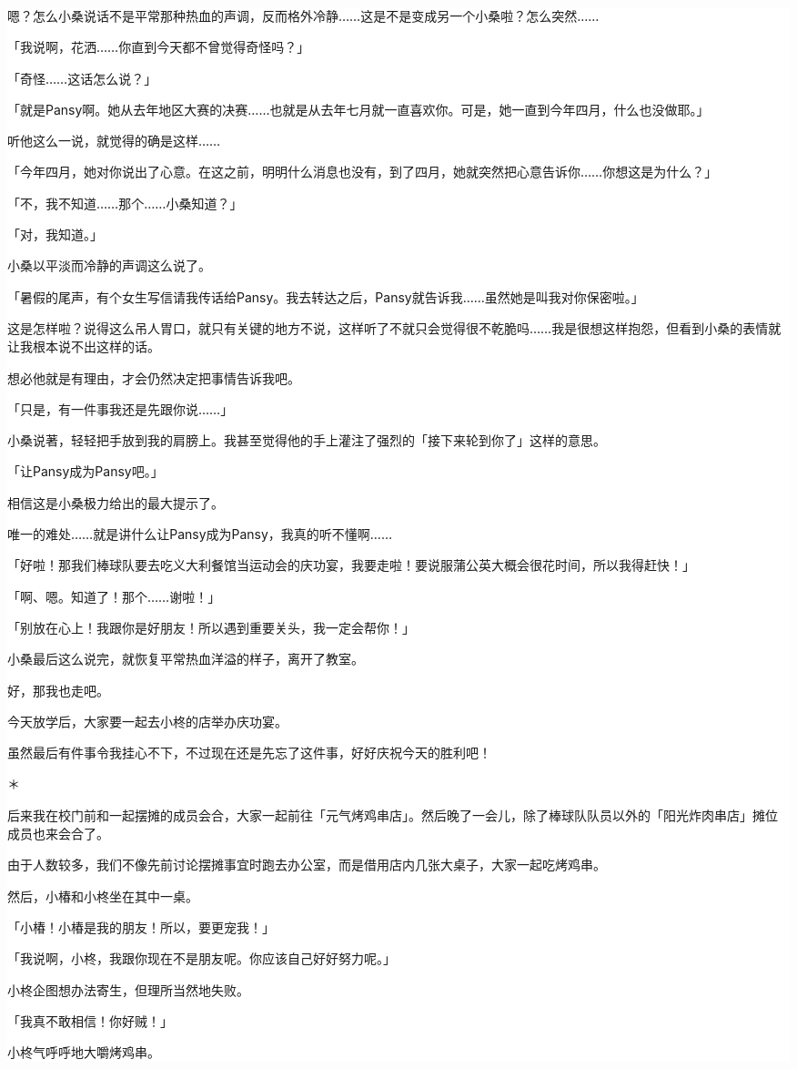 嗯？怎么小桑说话不是平常那种热血的声调，反而格外冷静……这是不是变成另一个小桑啦？怎么突然……

「我说啊，花洒……你直到今天都不曾觉得奇怪吗？」

「奇怪……这话怎么说？」

「就是Pansy啊。她从去年地区大赛的决赛……也就是从去年七月就一直喜欢你。可是，她一直到今年四月，什么也没做耶。」

听他这么一说，就觉得的确是这样……

「今年四月，她对你说出了心意。在这之前，明明什么消息也没有，到了四月，她就突然把心意告诉你……你想这是为什么？」

「不，我不知道……那个……小桑知道？」

「对，我知道。」

小桑以平淡而冷静的声调这么说了。

「暑假的尾声，有个女生写信请我传话给Pansy。我去转达之后，Pansy就告诉我……虽然她是叫我对你保密啦。」

这是怎样啦？说得这么吊人胃口，就只有关键的地方不说，这样听了不就只会觉得很不乾脆吗……我是很想这样抱怨，但看到小桑的表情就让我根本说不出这样的话。

想必他就是有理由，才会仍然决定把事情告诉我吧。

「只是，有一件事我还是先跟你说……」

小桑说著，轻轻把手放到我的肩膀上。我甚至觉得他的手上灌注了强烈的「接下来轮到你了」这样的意思。

「让Pansy成为Pansy吧。」

相信这是小桑极力给出的最大提示了。

唯一的难处……就是讲什么让Pansy成为Pansy，我真的听不懂啊……

「好啦！那我们棒球队要去吃义大利餐馆当运动会的庆功宴，我要走啦！要说服蒲公英大概会很花时间，所以我得赶快！」

「啊、嗯。知道了！那个……谢啦！」

「别放在心上！我跟你是好朋友！所以遇到重要关头，我一定会帮你！」

小桑最后这么说完，就恢复平常热血洋溢的样子，离开了教室。

好，那我也走吧。

今天放学后，大家要一起去小柊的店举办庆功宴。

虽然最后有件事令我挂心不下，不过现在还是先忘了这件事，好好庆祝今天的胜利吧！

＊

后来我在校门前和一起摆摊的成员会合，大家一起前往「元气烤鸡串店」。然后晚了一会儿，除了棒球队队员以外的「阳光炸肉串店」摊位成员也来会合了。

由于人数较多，我们不像先前讨论摆摊事宜时跑去办公室，而是借用店内几张大桌子，大家一起吃烤鸡串。

然后，小椿和小柊坐在其中一桌。

「小椿！小椿是我的朋友！所以，要更宠我！」

「我说啊，小柊，我跟你现在不是朋友呢。你应该自己好好努力呢。」

小柊企图想办法寄生，但理所当然地失败。

「我真不敢相信！你好贼！」

小柊气呼呼地大嚼烤鸡串。
